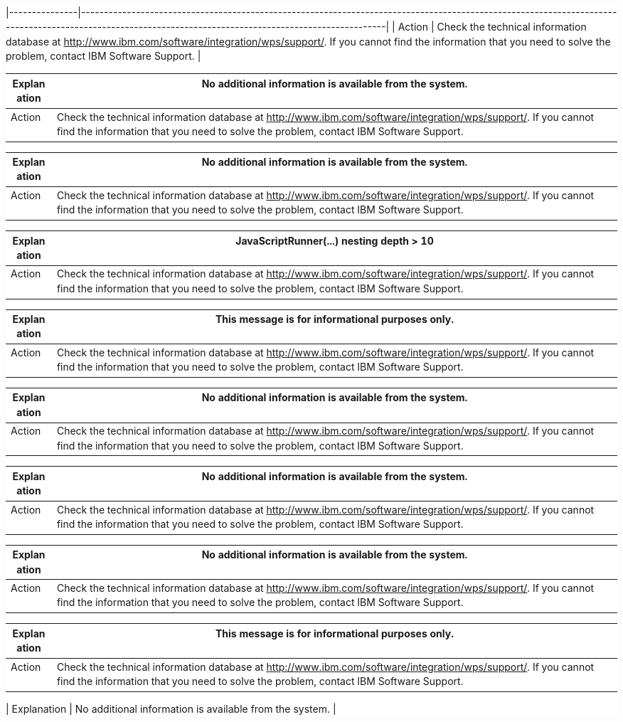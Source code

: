 |---------------|--------------------------------------------------------------------------------------------------------------------------------------------------------------------------------------------------------|
| Action        | Check the technical information database at http://www.ibm.com/software/integration/wps/support/. If you cannot find the information that you need to solve the problem, contact IBM Software Support. |

| Explanation   | No additional information is available from the system.                                                                                                                                                |
|---------------|--------------------------------------------------------------------------------------------------------------------------------------------------------------------------------------------------------|
| Action        | Check the technical information database at http://www.ibm.com/software/integration/wps/support/. If you cannot find the information that you need to solve the problem, contact IBM Software Support. |

| Explanation   | No additional information is available from the system.                                                                                                                                                |
|---------------|--------------------------------------------------------------------------------------------------------------------------------------------------------------------------------------------------------|
| Action        | Check the technical information database at http://www.ibm.com/software/integration/wps/support/. If you cannot find the information that you need to solve the problem, contact IBM Software Support. |

| Explanation   | JavaScriptRunner(...) nesting depth > 10                                                                                                                                                               |
|---------------|--------------------------------------------------------------------------------------------------------------------------------------------------------------------------------------------------------|
| Action        | Check the technical information database at http://www.ibm.com/software/integration/wps/support/. If you cannot find the information that you need to solve the problem, contact IBM Software Support. |

| Explanation   | This message is for informational purposes only.                                                                                                                                                       |
|---------------|--------------------------------------------------------------------------------------------------------------------------------------------------------------------------------------------------------|
| Action        | Check the technical information database at http://www.ibm.com/software/integration/wps/support/. If you cannot find the information that you need to solve the problem, contact IBM Software Support. |

| Explanation   | No additional information is available from the system.                                                                                                                                                |
|---------------|--------------------------------------------------------------------------------------------------------------------------------------------------------------------------------------------------------|
| Action        | Check the technical information database at http://www.ibm.com/software/integration/wps/support/. If you cannot find the information that you need to solve the problem, contact IBM Software Support. |

| Explanation   | No additional information is available from the system.                                                                                                                                                |
|---------------|--------------------------------------------------------------------------------------------------------------------------------------------------------------------------------------------------------|
| Action        | Check the technical information database at http://www.ibm.com/software/integration/wps/support/. If you cannot find the information that you need to solve the problem, contact IBM Software Support. |

| Explanation   | No additional information is available from the system.                                                                                                                                                |
|---------------|--------------------------------------------------------------------------------------------------------------------------------------------------------------------------------------------------------|
| Action        | Check the technical information database at http://www.ibm.com/software/integration/wps/support/. If you cannot find the information that you need to solve the problem, contact IBM Software Support. |

| Explanation   | This message is for informational purposes only.                                                                                                                                                       |
|---------------|--------------------------------------------------------------------------------------------------------------------------------------------------------------------------------------------------------|
| Action        | Check the technical information database at http://www.ibm.com/software/integration/wps/support/. If you cannot find the information that you need to solve the problem, contact IBM Software Support. |

| Explanation   | No additional information is available from the system.                                                                                                                                                |